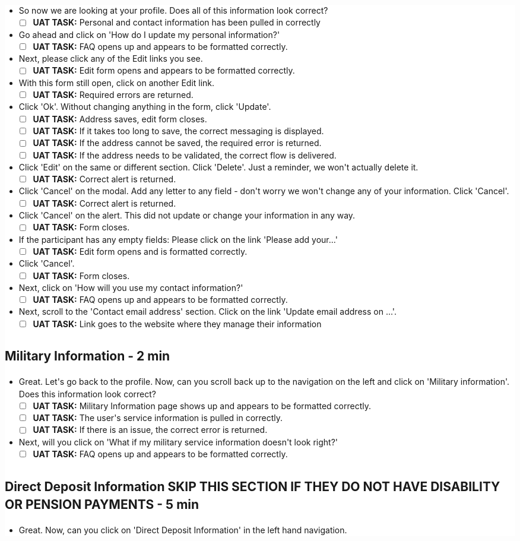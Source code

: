 - So now we are looking at your profile. Does all of this information look correct?
  - [ ] **UAT TASK:** Personal and contact information has been pulled in correctly

- Go ahead and click on 'How do I update my personal information?'
  - [ ] **UAT TASK:** FAQ opens up and appears to be formatted correctly.
   
- Next, please click any of the Edit links you see.
  - [ ] **UAT TASK:** Edit form opens and appears to be formatted correctly.
  
- With this form still open, click on another Edit link.
  - [ ] **UAT TASK:** Required errors are returned.

- Click 'Ok'. Without changing anything in the form, click 'Update'.
  - [ ] **UAT TASK:** Address saves, edit form closes.
  - [ ] **UAT TASK:** If it takes too long to save, the correct messaging is displayed.
  - [ ] **UAT TASK:** If the address cannot be saved, the required error is returned.
  - [ ] **UAT TASK:** If the address needs to be validated, the correct flow is delivered.
  
- Click 'Edit' on the same or different section. Click 'Delete'. Just a reminder, we won't actually delete it.
  - [ ] **UAT TASK:** Correct alert is returned.
 
- Click 'Cancel' on the modal. Add any letter to any field - don't worry we won't change any of your information. Click 'Cancel'.
  - [ ] **UAT TASK:** Correct alert is returned.

- Click 'Cancel' on the alert. This did not update or change your information in any way.
  - [ ] **UAT TASK:** Form closes.
  
- If the participant has any empty fields: Please click on the link 'Please add your...'
  - [ ] **UAT TASK:** Edit form opens and is formatted correctly.
  
- Click 'Cancel'. 
  - [ ] **UAT TASK:** Form closes.
- Next, click on 'How will you use my contact information?'
  - [ ] **UAT TASK:** FAQ opens up and appears to be formatted correctly.

- Next, scroll to the 'Contact email address' section. Click on the link 'Update email address on ...'.
  - [ ] **UAT TASK:** Link goes to the website where they manage their information
 
 ## Military Information - 2 min
 
- Great. Let's go back to the profile. Now, can you scroll back up to the navigation on the left and click on 'Military information'. Does this information look correct?
  - [ ] **UAT TASK:** Military Information page shows up and appears to be formatted correctly. 
  - [ ] **UAT TASK:** The user's service information is pulled in correctly.
  - [ ] **UAT TASK:** If there is an issue, the correct error is returned.

- Next, will you click on 'What if my military service information doesn't look right?'
  - [ ] **UAT TASK:** FAQ opens up and appears to be formatted correctly.
  
 ## Direct Deposit Information SKIP THIS SECTION IF THEY DO NOT HAVE DISABILITY OR PENSION PAYMENTS - 5 min
 
- Great. Now, can you click on 'Direct Deposit Information' in the left hand navigation. 
